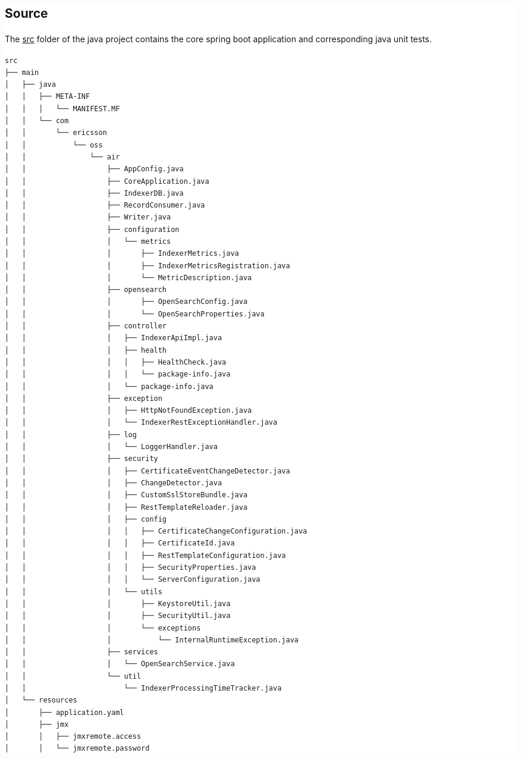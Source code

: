 ## Source
The [src](src/) folder of the java project contains the core spring boot application and corresponding java unit tests.

```
src
├── main
│   ├── java
│   │   ├── META-INF
│   │   │   └── MANIFEST.MF
│   │   └── com
│   │       └── ericsson
│   │           └── oss
│   │               └── air
│   │                   ├── AppConfig.java
│   │                   ├── CoreApplication.java
│   │                   ├── IndexerDB.java
│   │                   ├── RecordConsumer.java
│   │                   ├── Writer.java
│   │                   ├── configuration
│   │                   │   └── metrics
│   │                   │       ├── IndexerMetrics.java
│   │                   │       ├── IndexerMetricsRegistration.java
│   │                   │       └── MetricDescription.java
│   │                   ├── opensearch
│   │                   │       ├── OpenSearchConfig.java
│   │                   │       └── OpenSearchProperties.java
│   │                   ├── controller
│   │                   │   ├── IndexerApiImpl.java
│   │                   │   ├── health
│   │                   │   │   ├── HealthCheck.java
│   │                   │   │   └── package-info.java
│   │                   │   └── package-info.java
│   │                   ├── exception
│   │                   │   ├── HttpNotFoundException.java
│   │                   │   └── IndexerRestExceptionHandler.java
│   │                   ├── log
│   │                   │   └── LoggerHandler.java
│   │                   ├── security
│   │                   │   ├── CertificateEventChangeDetector.java
│   │                   │   ├── ChangeDetector.java
│   │                   │   ├── CustomSslStoreBundle.java
│   │                   │   ├── RestTemplateReloader.java
│   │                   │   ├── config
│   │                   │   │   ├── CertificateChangeConfiguration.java
│   │                   │   │   ├── CertificateId.java
│   │                   │   │   ├── RestTemplateConfiguration.java
│   │                   │   │   ├── SecurityProperties.java
│   │                   │   │   └── ServerConfiguration.java
│   │                   │   └── utils
│   │                   │       ├── KeystoreUtil.java
│   │                   │       ├── SecurityUtil.java
│   │                   │       └── exceptions
│   │                   │           └── InternalRuntimeException.java
│   │                   ├── services
│   │                   │   └── OpenSearchService.java
│   │                   └── util
│   │                       └── IndexerProcessingTimeTracker.java
│   └── resources
│       ├── application.yaml
│       ├── jmx
│       │   ├── jmxremote.access
│       │   └── jmxremote.password
```